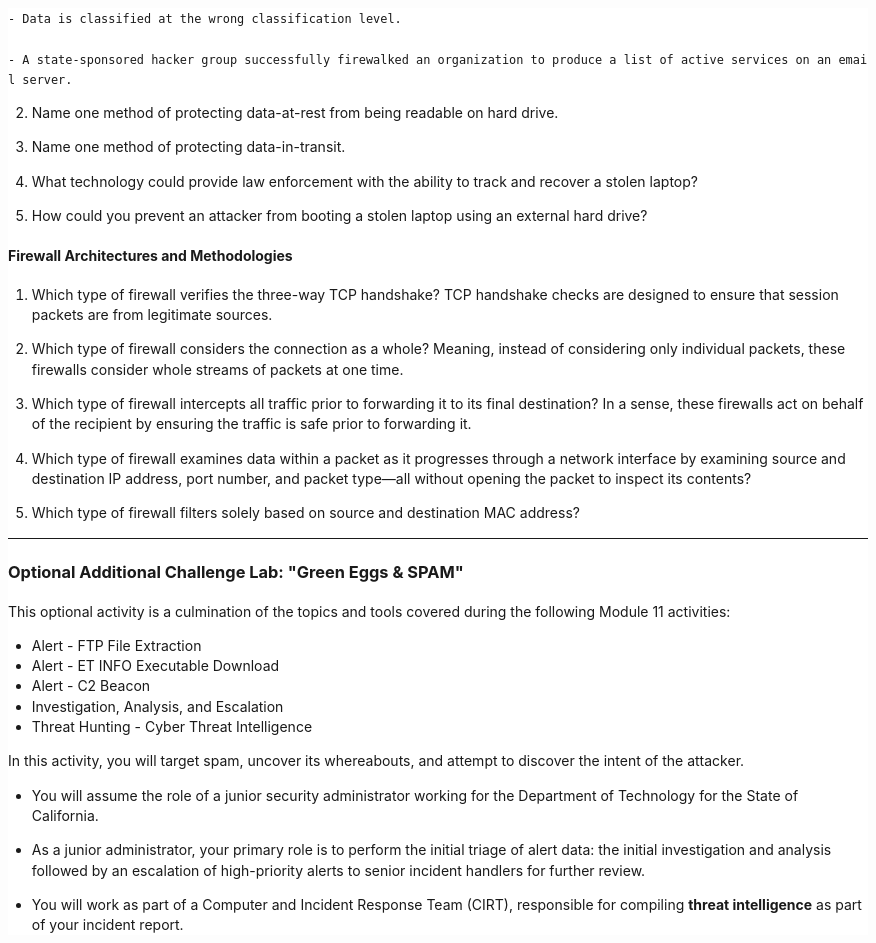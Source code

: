     - Data is classified at the wrong classification level.

    - A state-sponsored hacker group successfully firewalked an organization to produce a list of active services on an email server.

2. Name one method of protecting data-at-rest from being readable on hard drive.

3. Name one method of protecting data-in-transit.

4. What technology could provide law enforcement with the ability to track and recover a stolen laptop?

5. How could you prevent an attacker from booting a stolen laptop using an external hard drive?


#### Firewall Architectures and Methodologies

1. Which type of firewall verifies the three-way TCP handshake? TCP handshake checks are designed to ensure that session packets are from legitimate sources.

2. Which type of firewall considers the connection as a whole? Meaning, instead of considering only individual packets, these firewalls consider whole streams of packets at one time.

3. Which type of firewall intercepts all traffic prior to forwarding it to its final destination? In a sense, these firewalls act on behalf of the recipient by ensuring the traffic is safe prior to forwarding it.

4. Which type of firewall examines data within a packet as it progresses through a network interface by examining source and destination IP address, port number, and packet type&mdash;all without opening the packet to inspect its contents?

5. Which type of firewall filters solely based on source and destination MAC address?

---

### Optional Additional Challenge Lab: "Green Eggs & SPAM"
 
This optional activity is a culmination of the topics and tools covered during the following Module 11 activities:
 
- Alert - FTP File Extraction
- Alert - ET INFO Executable Download
- Alert - C2 Beacon
- Investigation, Analysis, and Escalation
- Threat Hunting - Cyber Threat Intelligence
 
In this activity, you will target spam, uncover its whereabouts, and attempt to discover the intent of the attacker.
 
- You will assume the role of a junior security administrator working for the Department of Technology for the State of California.
 
- As a junior administrator, your primary role is to perform the initial triage of alert data: the initial investigation and analysis followed by an escalation of high-priority alerts to senior incident handlers for further review.
 
- You will work as part of a Computer and Incident Response Team (CIRT), responsible for compiling **threat intelligence** as part of your incident report.
 
